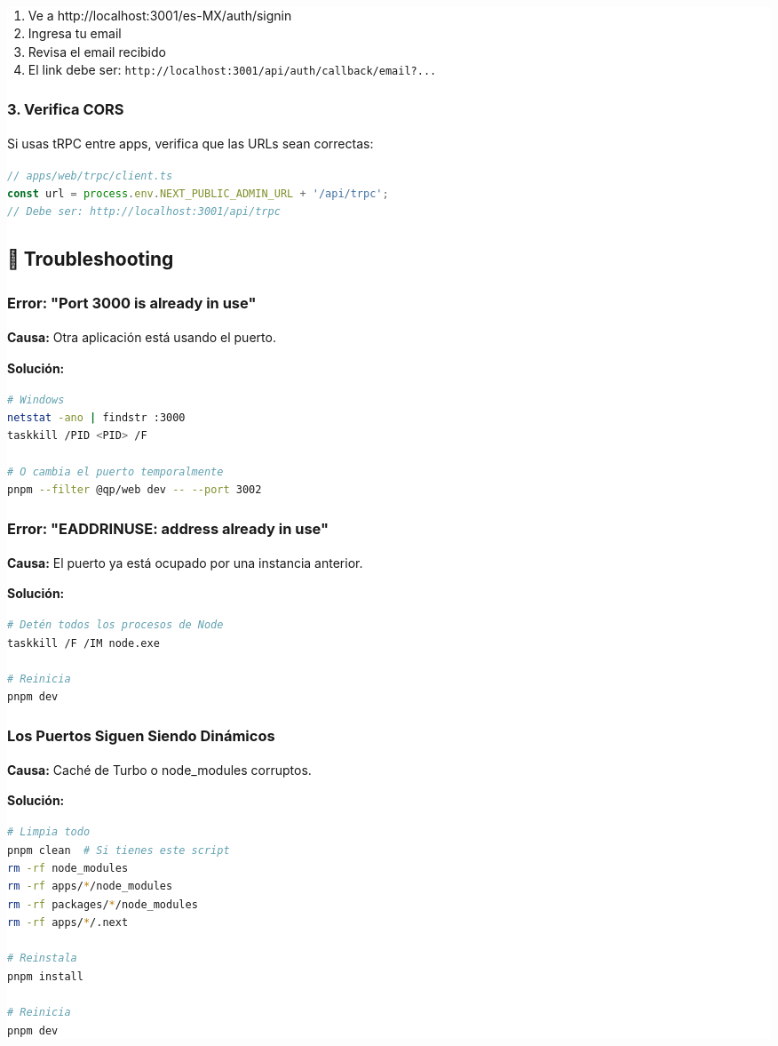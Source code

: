 1. Ve a http://localhost:3001/es-MX/auth/signin
2. Ingresa tu email
3. Revisa el email recibido
4. El link debe ser: `http://localhost:3001/api/auth/callback/email?...`

### 3. Verifica CORS

Si usas tRPC entre apps, verifica que las URLs sean correctas:

```typescript
// apps/web/trpc/client.ts
const url = process.env.NEXT_PUBLIC_ADMIN_URL + '/api/trpc';
// Debe ser: http://localhost:3001/api/trpc
```

## 🐛 Troubleshooting

### Error: "Port 3000 is already in use"

**Causa:** Otra aplicación está usando el puerto.

**Solución:**
```bash
# Windows
netstat -ano | findstr :3000
taskkill /PID <PID> /F

# O cambia el puerto temporalmente
pnpm --filter @qp/web dev -- --port 3002
```

### Error: "EADDRINUSE: address already in use"

**Causa:** El puerto ya está ocupado por una instancia anterior.

**Solución:**
```bash
# Detén todos los procesos de Node
taskkill /F /IM node.exe

# Reinicia
pnpm dev
```

### Los Puertos Siguen Siendo Dinámicos

**Causa:** Caché de Turbo o node_modules corruptos.

**Solución:**
```bash
# Limpia todo
pnpm clean  # Si tienes este script
rm -rf node_modules
rm -rf apps/*/node_modules
rm -rf packages/*/node_modules
rm -rf apps/*/.next

# Reinstala
pnpm install

# Reinicia
pnpm dev
```
